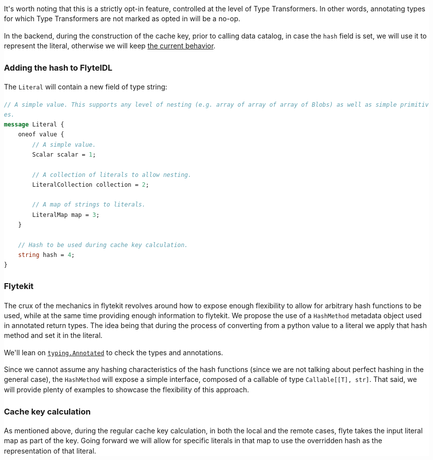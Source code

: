 It's worth noting that this is a strictly opt-in feature, controlled at the level of Type Transformers. In other words, annotating types for which Type Transformers are not marked as opted in will be a no-op.

In the backend, during the construction of the cache key, prior to calling data catalog, in case the `hash` field is set, we will use it to represent the literal, otherwise we will keep [the current behavior](https://github.com/flyteorg/flyteidl/blob/master/protos/flyteidl/core/literals.proto#L68-L79).

### Adding the hash to FlyteIDL

The ``Literal`` will contain a new field of type string:

```protobuf
// A simple value. This supports any level of nesting (e.g. array of array of array of Blobs) as well as simple primitives.
message Literal {
    oneof value {
        // A simple value.
        Scalar scalar = 1;

        // A collection of literals to allow nesting.
        LiteralCollection collection = 2;

        // A map of strings to literals.
        LiteralMap map = 3;
    }

    // Hash to be used during cache key calculation.
    string hash = 4;
}
```

### Flytekit 

The crux of the mechanics in flytekit revolves around how to expose enough flexibility to allow for arbitrary hash functions to be used, while at the same time providing enough information to flytekit. We propose the use of a `HashMethod` metadata object used in annotated return types. The idea being that during the process of converting from a python value to a literal we apply that hash method and set it in the literal.

We'll lean on [`typing.Annotated`](https://docs.python.org/3/library/typing.html#typing.Annotated) to check the types and annotations. 

Since we cannot assume any hashing characteristics of the hash functions (since we are not talking about perfect hashing in the general case), the `HashMethod` will expose a simple interface, composed of a callable of type `Callable[[T], str]`. That said, we will provide plenty of examples to showcase the flexibility of this approach.

### Cache key calculation

As mentioned above, during the regular cache key calculation, in both the local and the remote cases, flyte takes the input literal map as part of the key. Going forward we will allow for specific literals in that map to use the overridden hash as the representation of that literal.
